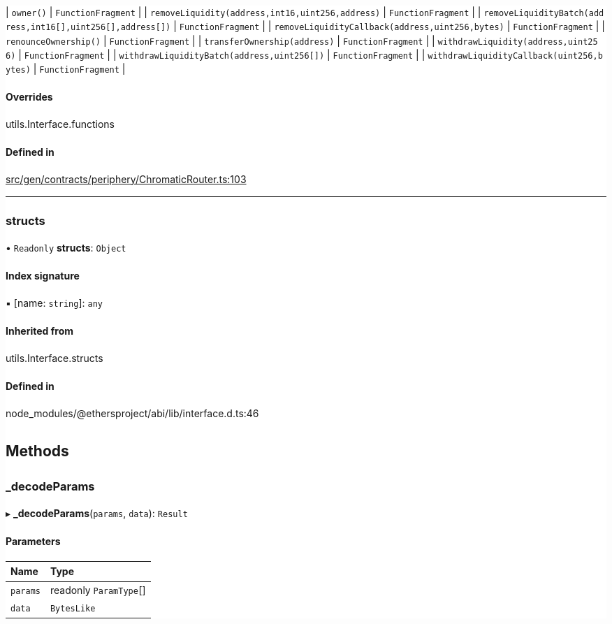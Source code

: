 | `owner()` | `FunctionFragment` |
| `removeLiquidity(address,int16,uint256,address)` | `FunctionFragment` |
| `removeLiquidityBatch(address,int16[],uint256[],address[])` | `FunctionFragment` |
| `removeLiquidityCallback(address,uint256,bytes)` | `FunctionFragment` |
| `renounceOwnership()` | `FunctionFragment` |
| `transferOwnership(address)` | `FunctionFragment` |
| `withdrawLiquidity(address,uint256)` | `FunctionFragment` |
| `withdrawLiquidityBatch(address,uint256[])` | `FunctionFragment` |
| `withdrawLiquidityCallback(uint256,bytes)` | `FunctionFragment` |

#### Overrides

utils.Interface.functions

#### Defined in

[src/gen/contracts/periphery/ChromaticRouter.ts:103](https://github.com/chromatic-protocol/sdk/blob/e3e1a39/src/gen/contracts/periphery/ChromaticRouter.ts#L103)

___

### structs

• `Readonly` **structs**: `Object`

#### Index signature

▪ [name: `string`]: `any`

#### Inherited from

utils.Interface.structs

#### Defined in

node_modules/@ethersproject/abi/lib/interface.d.ts:46

## Methods

### \_decodeParams

▸ **_decodeParams**(`params`, `data`): `Result`

#### Parameters

| Name | Type |
| :------ | :------ |
| `params` | readonly `ParamType`[] |
| `data` | `BytesLike` |
